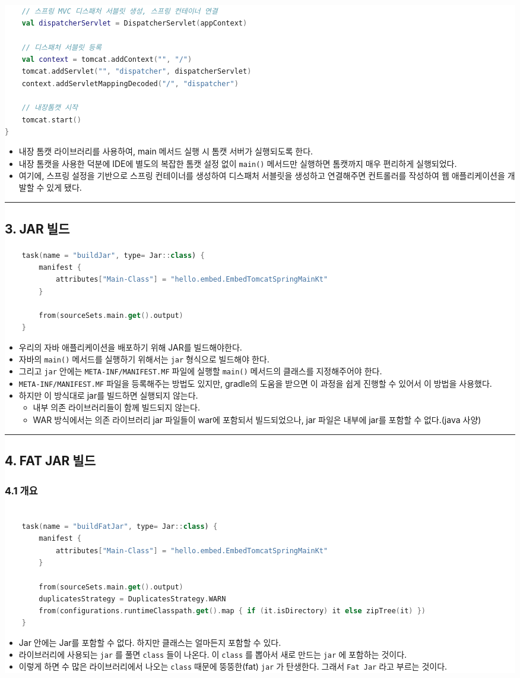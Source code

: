 ```kotlin
    // 스프링 MVC 디스패처 서블릿 생성, 스프링 컨테이너 연결
    val dispatcherServlet = DispatcherServlet(appContext)

    // 디스패처 서블릿 등록
    val context = tomcat.addContext("", "/")
    tomcat.addServlet("", "dispatcher", dispatcherServlet)
    context.addServletMappingDecoded("/", "dispatcher")

    // 내장톰캣 시작
    tomcat.start()
}
```
- 내장 톰캣 라이브러리를 사용하여, main 메서드 실행 시 톰캣 서버가 실행되도록 한다.
- 내장 톰캣을 사용한 덕분에 IDE에 별도의 복잡한 톰캣 설정 없이 `main()` 메서드만 실행하면
톰캣까지 매우 편리하게 실행되었다.
- 여기에, 스프링 설정을 기반으로 스프링 컨테이너를 생성하여 디스패처 서블릿을 생성하고 연결해주면
컨트롤러를 작성하여 웹 애플리케이션을 개발할 수 있게 됐다.

---

## 3. JAR 빌드
```kotlin
    task(name = "buildJar", type= Jar::class) {
        manifest {
            attributes["Main-Class"] = "hello.embed.EmbedTomcatSpringMainKt"
        }

        from(sourceSets.main.get().output)
    }
```
- 우리의 자바 애플리케이션을 배포하기 위해 JAR를 빌드해야한다.
- 자바의 `main()` 메서드를 실행하기 위해서는 `jar` 형식으로 빌드해야 한다.
- 그리고 `jar` 안에는 `META-INF/MANIFEST.MF` 파일에 실행할 `main()` 메서드의 클래스를 지정해주어야 한다.
- `META-INF/MANIFEST.MF` 파일을 등록해주는 방법도 있지만, gradle의 도움을 받으면 이 과정을 쉽게 진행할 수 있어서 이 방법을 사용했다.
- 하지만 이 방식대로 jar를 빌드하면 실행되지 않는다.
  - 내부 의존 라이브러리들이 함께 빌드되지 않는다.
  - WAR 방식에서는 의존 라이브러리 jar 파일들이 war에 포함되서 빌드되었으나, jar 파일은 내부에 jar를 포함할 수 없다.(java 사양)

---

## 4. FAT JAR 빌드

### 4.1 개요
```kotlin

    task(name = "buildFatJar", type= Jar::class) {
        manifest {
            attributes["Main-Class"] = "hello.embed.EmbedTomcatSpringMainKt"
        }

        from(sourceSets.main.get().output)
        duplicatesStrategy = DuplicatesStrategy.WARN
        from(configurations.runtimeClasspath.get().map { if (it.isDirectory) it else zipTree(it) })
    }
```
- Jar 안에는 Jar를 포함할 수 없다. 하지만 클래스는 얼마든지 포함할 수 있다.
- 라이브러리에 사용되는 `jar` 를 풀면 `class` 들이 나온다. 이 `class` 를 뽑아서 새로 만드는 `jar` 에 포함하는 것이다.
- 이렇게 하면 수 많은 라이브러리에서 나오는 `class` 때문에 뚱뚱한(fat) `jar` 가 탄생한다. 그래서 `Fat Jar` 라고 부르는 것이다.
